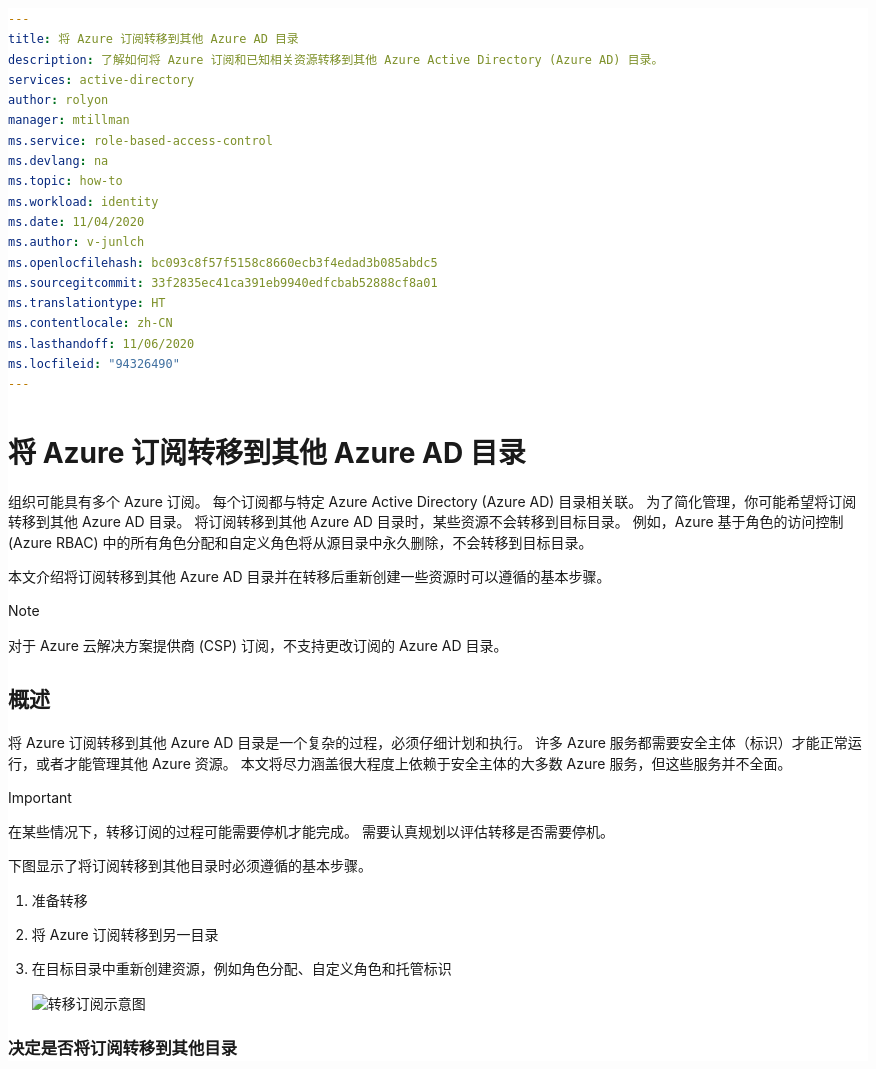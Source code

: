 ```yaml
---
title: 将 Azure 订阅转移到其他 Azure AD 目录
description: 了解如何将 Azure 订阅和已知相关资源转移到其他 Azure Active Directory (Azure AD) 目录。
services: active-directory
author: rolyon
manager: mtillman
ms.service: role-based-access-control
ms.devlang: na
ms.topic: how-to
ms.workload: identity
ms.date: 11/04/2020
ms.author: v-junlch
ms.openlocfilehash: bc093c8f57f5158c8660ecb3f4edad3b085abdc5
ms.sourcegitcommit: 33f2835ec41ca391eb9940edfcbab52888cf8a01
ms.translationtype: HT
ms.contentlocale: zh-CN
ms.lasthandoff: 11/06/2020
ms.locfileid: "94326490"
---
```

# <a name="transfer-an-azure-subscription-to-a-different-azure-ad-directory"></a>将 Azure 订阅转移到其他 Azure AD 目录

组织可能具有多个 Azure 订阅。 每个订阅都与特定 Azure Active Directory (Azure AD) 目录相关联。 为了简化管理，你可能希望将订阅转移到其他 Azure AD 目录。 将订阅转移到其他 Azure AD 目录时，某些资源不会转移到目标目录。 例如，Azure 基于角色的访问控制 (Azure RBAC) 中的所有角色分配和自定义角色将从源目录中永久删除，不会转移到目标目录。

本文介绍将订阅转移到其他 Azure AD 目录并在转移后重新创建一些资源时可以遵循的基本步骤。

> [!NOTE]
> 对于 Azure 云解决方案提供商 (CSP) 订阅，不支持更改订阅的 Azure AD 目录。

## <a name="overview"></a>概述

将 Azure 订阅转移到其他 Azure AD 目录是一个复杂的过程，必须仔细计划和执行。 许多 Azure 服务都需要安全主体（标识）才能正常运行，或者才能管理其他 Azure 资源。 本文将尽力涵盖很大程度上依赖于安全主体的大多数 Azure 服务，但这些服务并不全面。

> [!IMPORTANT]
> 在某些情况下，转移订阅的过程可能需要停机才能完成。 需要认真规划以评估转移是否需要停机。

下图显示了将订阅转移到其他目录时必须遵循的基本步骤。

1. 准备转移

1. 将 Azure 订阅转移到另一目录

1. 在目标目录中重新创建资源，例如角色分配、自定义角色和托管标识

    ![转移订阅示意图](./media/transfer-subscription/transfer-subscription.png)

### <a name="deciding-whether-to-transfer-a-subscription-to-a-different-directory"></a>决定是否将订阅转移到其他目录
